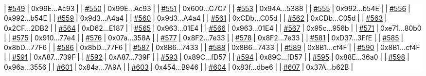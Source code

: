 | [#549](https://grow.memeland.com/potatoz/549)   | 0x99E...Ac93 |
| [#550](https://grow.memeland.com/potatoz/550)   | 0x99E...Ac93 |
| [#551](https://grow.memeland.com/potatoz/551)   | 0x600...C7C7 |
| [#553](https://grow.memeland.com/potatoz/553)   | 0x94A...5388 |
| [#555](https://grow.memeland.com/potatoz/555)   | 0x992...b54E |
| [#556](https://grow.memeland.com/potatoz/556)   | 0x992...b54E |
| [#559](https://grow.memeland.com/potatoz/559)   | 0x9d3...A4a4 |
| [#560](https://grow.memeland.com/potatoz/560)   | 0x9d3...A4a4 |
| [#561](https://grow.memeland.com/potatoz/561)   | 0xCDb...C05d |
| [#562](https://grow.memeland.com/potatoz/562)   | 0xCDb...C05d |
| [#563](https://grow.memeland.com/potatoz/563)   | 0x2CF...2DB2 |
| [#564](https://grow.memeland.com/potatoz/564)   | 0xD62...E187 |
| [#565](https://grow.memeland.com/potatoz/565)   | 0x963...01E4 |
| [#566](https://grow.memeland.com/potatoz/566)   | 0x963...01E4 |
| [#567](https://grow.memeland.com/potatoz/567)   | 0x95c...956b |
| [#571](https://grow.memeland.com/potatoz/571)   | 0xe71...80b0 |
| [#575](https://grow.memeland.com/potatoz/575)   | 0x910...77e4 |
| [#576](https://grow.memeland.com/potatoz/576)   | 0x07a...358A |
| [#577](https://grow.memeland.com/potatoz/577)   | 0x8F2...7e33 |
| [#578](https://grow.memeland.com/potatoz/578)   | 0x8F2...7e33 |
| [#581](https://grow.memeland.com/potatoz/581)   | 0xD37...3FfE |
| [#585](https://grow.memeland.com/potatoz/585)   | 0x8bD...77F6 |
| [#586](https://grow.memeland.com/potatoz/586)   | 0x8bD...77F6 |
| [#587](https://grow.memeland.com/potatoz/587)   | 0x8B6...7433 |
| [#588](https://grow.memeland.com/potatoz/588)   | 0x8B6...7433 |
| [#589](https://grow.memeland.com/potatoz/589)   | 0x8B1...cf4F |
| [#590](https://grow.memeland.com/potatoz/590)   | 0x8B1...cf4F |
| [#591](https://grow.memeland.com/potatoz/591)   | 0xA87...739F |
| [#592](https://grow.memeland.com/potatoz/592)   | 0xA87...739F |
| [#593](https://grow.memeland.com/potatoz/593)   | 0x89C...fD57 |
| [#594](https://grow.memeland.com/potatoz/594)   | 0x89C...fD57 |
| [#595](https://grow.memeland.com/potatoz/595)   | 0x88E...36a0 |
| [#598](https://grow.memeland.com/potatoz/598)   | 0x96a...3556 |
| [#601](https://grow.memeland.com/potatoz/601)   | 0x84a...7A9A |
| [#603](https://grow.memeland.com/potatoz/603)   | 0x454...B946 |
| [#604](https://grow.memeland.com/potatoz/604)   | 0x83f...dbe6 |
| [#607](https://grow.memeland.com/potatoz/607)   | 0x37A...b62B |